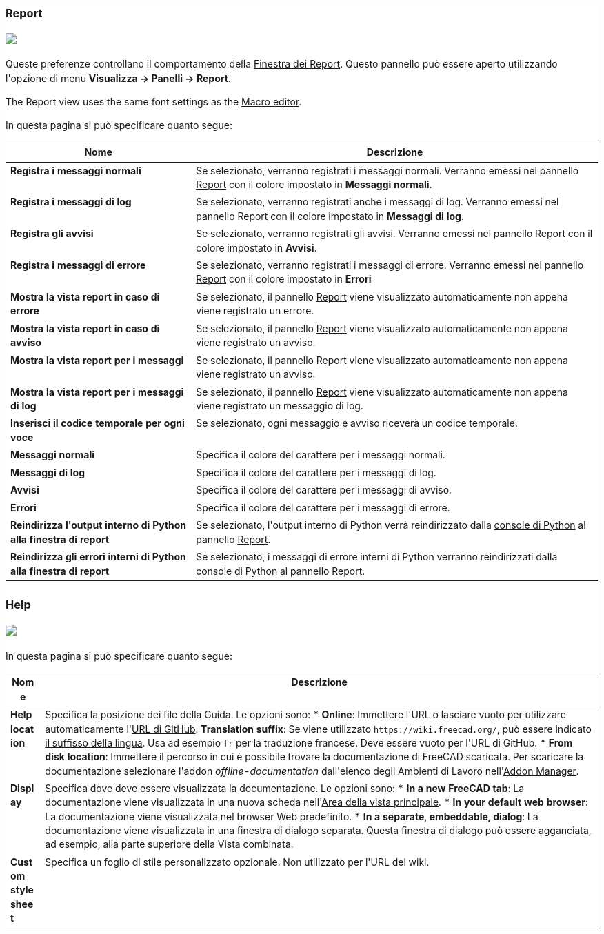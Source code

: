 ### Report

![](/images/Preferences_General_Page_Report_view.png)

Queste preferenze controllano il comportamento della [Finestra dei Report](/Report_view/it "Report view/it"). Questo pannello può essere aperto utilizzando l'opzione di menu **Visualizza → Panelli → Report**.

The Report view uses the same font settings as the [Macro editor](#Editor).

In questa pagina si può specificare quanto segue:

| Nome | Descrizione |
| --- | --- |
| **Registra i messaggi normali** | Se selezionato, verranno registrati i messaggi normali. Verranno emessi nel pannello [Report](/Report_view/it "Report view/it") con il colore impostato in **Messaggi normali**. |
| **Registra i messaggi di log** | Se selezionato, verranno registrati anche i messaggi di log. Verranno emessi nel pannello [Report](/Report_view/it "Report view/it") con il colore impostato in **Messaggi di log**. |
| **Registra gli avvisi** | Se selezionato, verranno registrati gli avvisi. Verranno emessi nel pannello [Report](/Report_view/it "Report view/it") con il colore impostato in **Avvisi**. |
| **Registra i messaggi di errore** | Se selezionato, verranno registrati i messaggi di errore. Verranno emessi nel pannello [Report](/Report_view/it "Report view/it") con il colore impostato in **Errori** |
| **Mostra la vista report in caso di errore** | Se selezionato, il pannello [Report](/Report_view/it "Report view/it") viene visualizzato automaticamente non appena viene registrato un errore. |
| **Mostra la vista report in caso di avviso** | Se selezionato, il pannello [Report](/Report_view/it "Report view/it") viene visualizzato automaticamente non appena viene registrato un avviso. |
| **Mostra la vista report per i messaggi** | Se selezionato, il pannello [Report](/Report_view/it "Report view/it") viene visualizzato automaticamente non appena viene registrato un avviso. |
| **Mostra la vista report per i messaggi di log** | Se selezionato, il pannello [Report](/Report_view/it "Report view/it") viene visualizzato automaticamente non appena viene registrato un messaggio di log. |
| **Inserisci il codice temporale per ogni voce** | Se selezionato, ogni messaggio e avviso riceverà un codice temporale. |
| **Messaggi normali** | Specifica il colore del carattere per i messaggi normali. |
| **Messaggi di log** | Specifica il colore del carattere per i messaggi di log. |
| **Avvisi** | Specifica il colore del carattere per i messaggi di avviso. |
| **Errori** | Specifica il colore del carattere per i messaggi di errore. |
| **Reindirizza l'output interno di Python alla finestra di report** | Se selezionato, l'output interno di Python verrà reindirizzato dalla [console di Python](/Python_console/it "Python console/it") al pannello [Report](/Report_view "Report view"). |
| **Reindirizza gli errori interni di Python alla finestra di report** | Se selezionato, i messaggi di errore interni di Python verranno reindirizzati dalla [console di Python](/Python_console/it "Python console/it") al pannello [Report](/Report_view/it "Report view/it"). |

### Help

![](/images/Preferences_General_Page_Help.png)

In questa pagina si può specificare quanto segue:

| Nome | Descrizione |
| --- | --- |
| **Help location** | Specifica la posizione dei file della Guida. Le opzioni sono:  * **Online**: Immettere l'URL o lasciare vuoto per utilizzare automaticamente l'[URL di GitHub](https://github.com/FreeCAD/FreeCAD-documentation/tree/main/wiki).   **Translation suffix**: Se viene utilizzato `https://wiki.freecad.org/`, può essere indicato [il suffisso della lingua](https://en.wikipedia.org/wiki/List_of_ISO_639-1_codes). Usa ad esempio `fr` per la traduzione francese. Deve essere vuoto per l'URL di GitHub.   * **From disk location**: Immettere il percorso in cui è possibile trovare la documentazione di FreeCAD scaricata. Per scaricare la documentazione selezionare l'addon *offline-documentation* dall'elenco degli Ambienti di Lavoro nell'[Addon Manager](/Std_AddonMgr/it "Std AddonMgr/it"). |
| **Display** | Specifica dove deve essere visualizzata la documentazione. Le opzioni sono:  * **In a new FreeCAD tab**: La documentazione viene visualizzata in una nuova scheda nell'[Area della vista principale](/Main_view_area/it "Main view area/it"). * **In your default web browser**: La documentazione viene visualizzata nel browser Web predefinito. * **In a separate, embeddable, dialog**: La documentazione viene visualizzata in una finestra di dialogo separata. Questa finestra di dialogo può essere agganciata, ad esempio, alla parte superiore della [Vista combinata](/Combo_view/it "Combo view/it"). |
| **Custom stylesheet** | Specifica un foglio di stile personalizzato opzionale. Non utilizzato per l'URL del wiki. |
